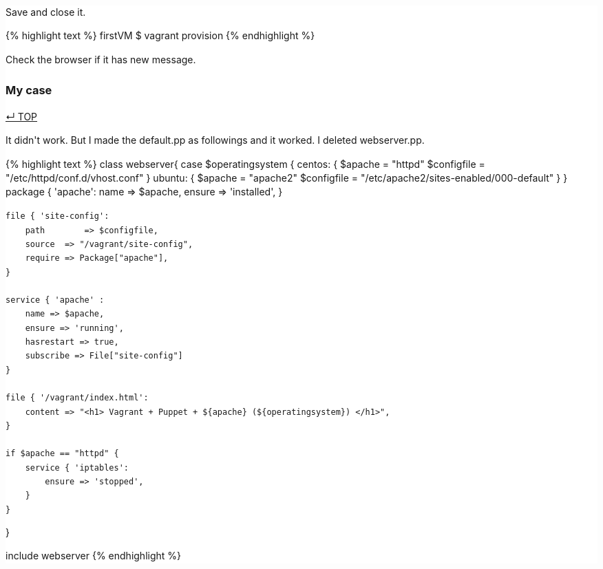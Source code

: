 Save and close it. 

{% highlight text %}
firstVM $ vagrant provision
{% endhighlight %}

Check the browser if it has new message.


### My case
[&#8629; TOP](#markdown-toc)

It didn't work. But I made the default.pp as followings and it worked. I deleted webserver.pp.

{% highlight text %}
class webserver{
	 case $operatingsystem {
		centos: {
			$apache = "httpd"
			$configfile = "/etc/httpd/conf.d/vhost.conf"
		}
		ubuntu: {
			$apache = "apache2"
			$configfile = "/etc/apache2/sites-enabled/000-default"
		}
	}
	package { 'apache':
		name => $apache, 
		ensure => 'installed',
	}

	file { 'site-config':
		path 		=> $configfile,
		source 	=> "/vagrant/site-config",
		require => Package["apache"],
	}

	service { 'apache' :
		name => $apache,
		ensure => 'running',
		hasrestart => true,
		subscribe => File["site-config"]
	}

	file { '/vagrant/index.html':
		content => "<h1> Vagrant + Puppet + ${apache} (${operatingsystem}) </h1>",
	}

	if $apache == "httpd" {
		service { 'iptables':
			ensure => 'stopped',
		}
	}
}

include webserver
{% endhighlight %}

